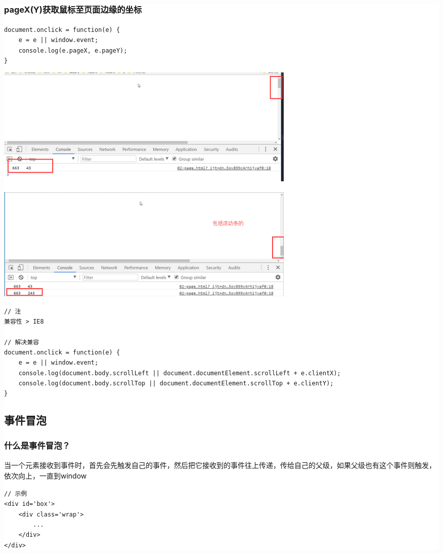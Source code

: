 ### pageX(Y)获取鼠标至页面边缘的坐标

    document.onclick = function(e) {
        e = e || window.event;
        console.log(e.pageX, e.pageY);
    }

![Alt text](./imgs/25-03.png)

![Alt text](./imgs/25-04.png)

    // 注
    兼容性 > IE8
    
    // 解决兼容
    document.onclick = function(e) {
        e = e || window.event;
        console.log(document.body.scrollLeft || document.documentElement.scrollLeft + e.clientX);
        console.log(document.body.scrollTop || document.documentElement.scrollTop + e.clientY);
    }
    
## 事件冒泡

### 什么是事件冒泡？

当一个元素接收到事件时，首先会先触发自己的事件，然后把它接收到的事件往上传递，传给自己的父级，如果父级也有这个事件则触发，依次向上，一直到window

    // 示例
    <div id='box'>
        <div class='wrap'>
            ...
        </div>
    </div>
    